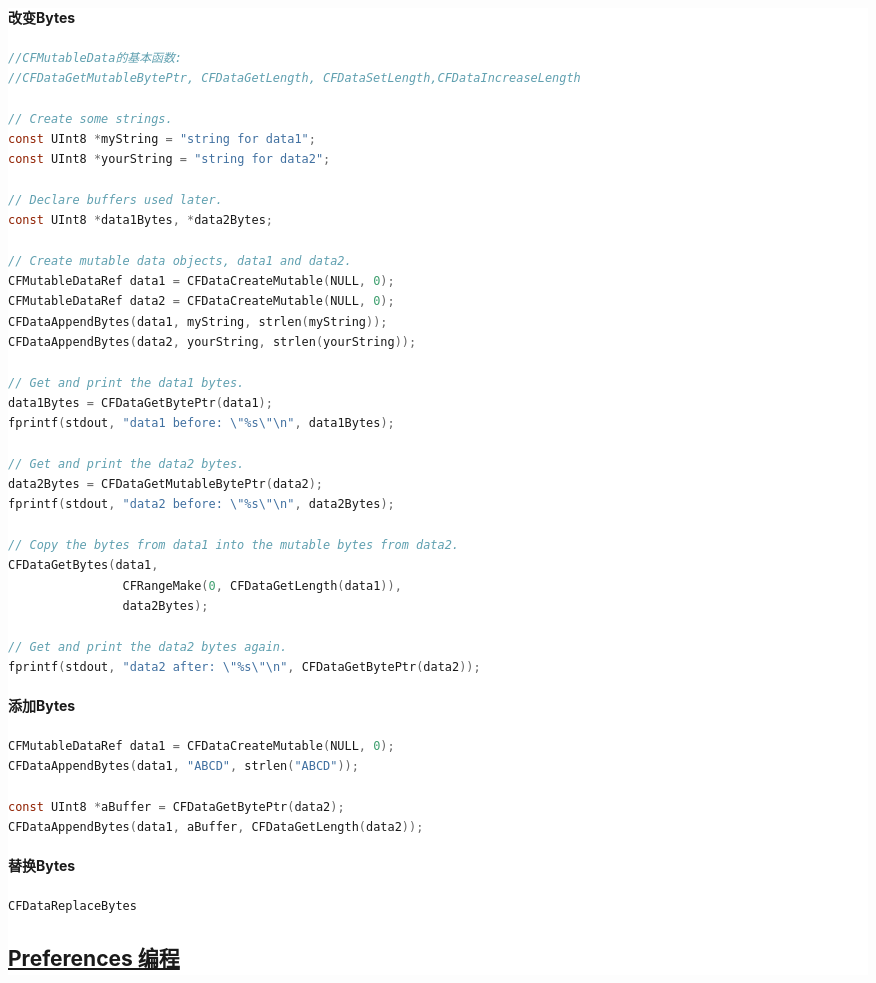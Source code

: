 #### 改变Bytes

```objective-c
//CFMutableData的基本函数:
//CFDataGetMutableBytePtr, CFDataGetLength, CFDataSetLength,CFDataIncreaseLength

// Create some strings.
const UInt8 *myString = "string for data1";
const UInt8 *yourString = "string for data2";
  
// Declare buffers used later.
const UInt8 *data1Bytes, *data2Bytes;
   
// Create mutable data objects, data1 and data2.
CFMutableDataRef data1 = CFDataCreateMutable(NULL, 0);
CFMutableDataRef data2 = CFDataCreateMutable(NULL, 0);
CFDataAppendBytes(data1, myString, strlen(myString));
CFDataAppendBytes(data2, yourString, strlen(yourString));
    
// Get and print the data1 bytes.
data1Bytes = CFDataGetBytePtr(data1);
fprintf(stdout, "data1 before: \"%s\"\n", data1Bytes);
	 
// Get and print the data2 bytes.
data2Bytes = CFDataGetMutableBytePtr(data2);
fprintf(stdout, "data2 before: \"%s\"\n", data2Bytes);
	  
// Copy the bytes from data1 into the mutable bytes from data2.
CFDataGetBytes(data1,
				CFRangeMake(0, CFDataGetLength(data1)),
				data2Bytes);
									 
// Get and print the data2 bytes again.
fprintf(stdout, "data2 after: \"%s\"\n", CFDataGetBytePtr(data2));
```

#### 添加Bytes

```objective-c
CFMutableDataRef data1 = CFDataCreateMutable(NULL, 0);
CFDataAppendBytes(data1, "ABCD", strlen("ABCD"));

const UInt8 *aBuffer = CFDataGetBytePtr(data2);
CFDataAppendBytes(data1, aBuffer, CFDataGetLength(data2));
```

#### 替换Bytes

```objective-c
CFDataReplaceBytes
```

## [Preferences 编程](https://developer.apple.com/library/ios/documentation/CoreFoundation/Conceptual/CFPreferences/CFPreferences.html#//apple_ref/doc/uid/10000129i)
